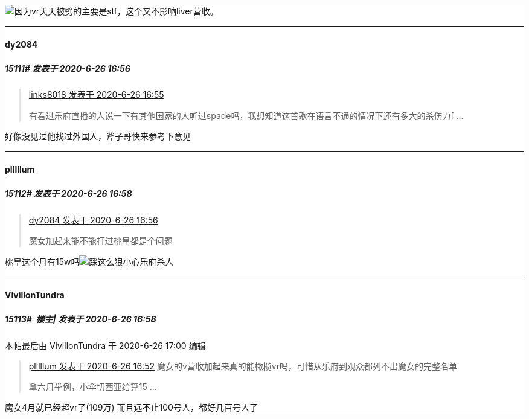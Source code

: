 

<img src="https://static.saraba1st.com/image/smiley/face2017/067.png" referrerpolicy="no-referrer">因为vr天天被劈的主要是stf，这个又不影响liver营收。







-----

####  dy2084  
##### 15111#       发表于 2020-6-26 16:56



<blockquote><a href="httphttps://bbs.saraba1st.com/2b/forum.php?mod=redirect&amp;goto=findpost&amp;pid=47960775&amp;ptid=1942338" target="_blank">links8018 发表于 2020-6-26 16:55</a>

有看过乐府直播的人说一下有其他国家的人听过spade吗，我想知道这首歌在语言不通的情况下还有多大的杀伤力[ ...</blockquote>
好像没见过他找过外国人，斧子哥快来参考下意见







-----

####  plllllum  
##### 15112#       发表于 2020-6-26 16:58



<blockquote><a href="httphttps://bbs.saraba1st.com/2b/forum.php?mod=redirect&amp;goto=findpost&amp;pid=47960781&amp;ptid=1942338" target="_blank">dy2084 发表于 2020-6-26 16:56</a>

魔女加起来能不能打过桃皇都是个问题</blockquote>
桃皇这个月有15w吗<img src="https://static.saraba1st.com/image/smiley/face2017/067.png" referrerpolicy="no-referrer">踩这么狠小心乐府杀人







-----

####  VivillonTundra  
##### 15113#         楼主| 发表于 2020-6-26 16:58



 本帖最后由 VivillonTundra 于 2020-6-26 17:00 编辑 
<blockquote><a href="httphttps://bbs.saraba1st.com/2b/forum.php?mod=redirect&amp;goto=findpost&amp;pid=47960748&amp;ptid=1942338" target="_blank">plllllum 发表于 2020-6-26 16:52</a>
魔女的v营收加起来真的能橄榄vr吗，可惜从乐府到观众都列不出魔女的完整名单

拿六月举例，小伞切西亚给算15 ...</blockquote>
魔女4月就已经超vr了(109万)
而且远不止100号人，都好几百号人了

